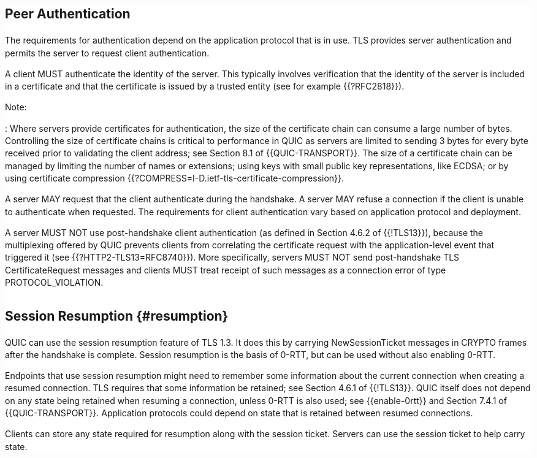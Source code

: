 
## Peer Authentication

The requirements for authentication depend on the application protocol that is
in use.  TLS provides server authentication and permits the server to request
client authentication.

A client MUST authenticate the identity of the server.  This typically involves
verification that the identity of the server is included in a certificate and
that the certificate is issued by a trusted entity (see for example
{{?RFC2818}}).

Note:

: Where servers provide certificates for authentication, the size of
  the certificate chain can consume a large number of bytes.  Controlling the
  size of certificate chains is critical to performance in QUIC as servers are
  limited to sending 3 bytes for every byte received prior to validating the
  client address; see Section 8.1 of {{QUIC-TRANSPORT}}.  The size of a
  certificate chain can be managed by limiting the number of names or
  extensions; using keys with small public key representations, like ECDSA; or
  by using certificate compression
  {{?COMPRESS=I-D.ietf-tls-certificate-compression}}.

A server MAY request that the client authenticate during the handshake. A server
MAY refuse a connection if the client is unable to authenticate when requested.
The requirements for client authentication vary based on application protocol
and deployment.

A server MUST NOT use post-handshake client authentication (as defined in
Section 4.6.2 of {{!TLS13}}), because the multiplexing offered by QUIC prevents
clients from correlating the certificate request with the application-level
event that triggered it (see {{?HTTP2-TLS13=RFC8740}}).
More specifically, servers MUST NOT send post-handshake TLS CertificateRequest
messages and clients MUST treat receipt of such messages as a connection error
of type PROTOCOL_VIOLATION.


## Session Resumption {#resumption}

QUIC can use the session resumption feature of TLS 1.3. It does this by
carrying NewSessionTicket messages in CRYPTO frames after the handshake is
complete. Session resumption is the basis of 0-RTT, but can be used without
also enabling 0-RTT.

Endpoints that use session resumption might need to remember some information
about the current connection when creating a resumed connection. TLS requires
that some information be retained; see Section 4.6.1 of {{!TLS13}}. QUIC itself
does not depend on any state being retained when resuming a connection, unless
0-RTT is also used; see {{enable-0rtt}} and Section 7.4.1 of
{{QUIC-TRANSPORT}}. Application protocols could depend on state that is
retained between resumed connections.

Clients can store any state required for resumption along with the session
ticket. Servers can use the session ticket to help carry state.
